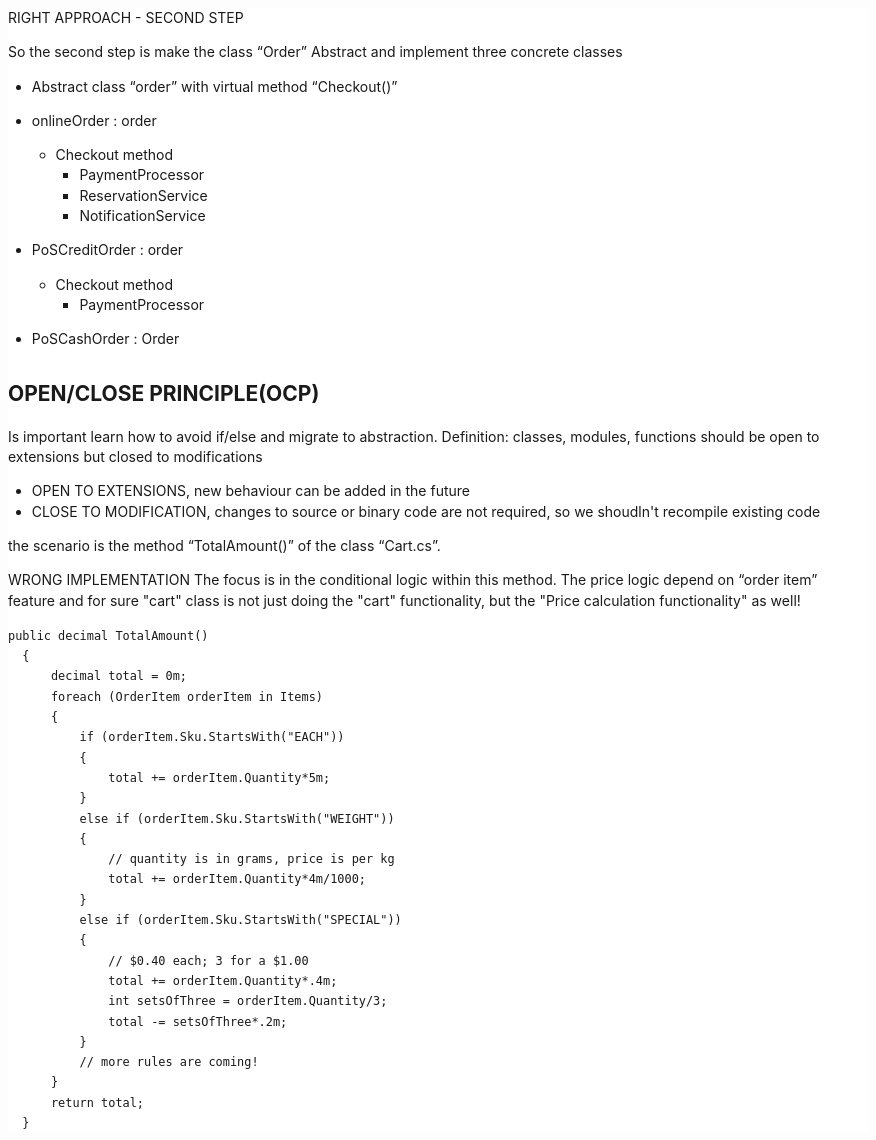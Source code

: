 RIGHT APPROACH - SECOND STEP

So the second step is make the class “Order” Abstract and implement three concrete classes

- Abstract class “order” with virtual method “Checkout()”

- onlineOrder : order
  - Checkout method
    - PaymentProcessor
    - ReservationService
    - NotificationService
	
- PoSCreditOrder : order
  - Checkout method
    - PaymentProcessor

- PoSCashOrder : Order

## OPEN/CLOSE PRINCIPLE(OCP) ##
Is important learn how to avoid if/else and migrate to abstraction.
Definition: classes, modules, functions should be open to extensions but closed to modifications
- OPEN TO EXTENSIONS, new behaviour can be added in the future
- CLOSE TO MODIFICATION, changes to source or binary code are not required, so we shoudln't recompile existing code

the scenario is the method “TotalAmount()” of the class “Cart.cs”. 

WRONG IMPLEMENTATION
The focus is in the conditional logic within this method. The price logic depend on “order item” feature and for sure "cart" class is not just doing the "cart" functionality, but the "Price calculation functionality" as well!

```
public decimal TotalAmount()
  {
      decimal total = 0m;
      foreach (OrderItem orderItem in Items)
      {
          if (orderItem.Sku.StartsWith("EACH"))
          {
              total += orderItem.Quantity*5m;
          }
          else if (orderItem.Sku.StartsWith("WEIGHT"))
          {
              // quantity is in grams, price is per kg
              total += orderItem.Quantity*4m/1000;
          }
          else if (orderItem.Sku.StartsWith("SPECIAL"))
          {
              // $0.40 each; 3 for a $1.00
              total += orderItem.Quantity*.4m;
              int setsOfThree = orderItem.Quantity/3;
              total -= setsOfThree*.2m;
          }
          // more rules are coming!
      }
      return total;
  }
```
